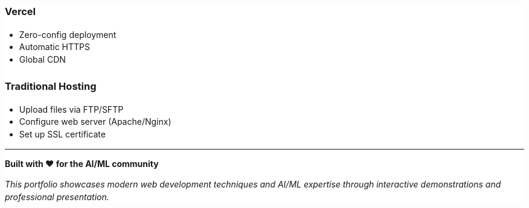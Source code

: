 ### Vercel
- Zero-config deployment
- Automatic HTTPS
- Global CDN

### Traditional Hosting
- Upload files via FTP/SFTP
- Configure web server (Apache/Nginx)
- Set up SSL certificate

---

**Built with ❤️ for the AI/ML community**

*This portfolio showcases modern web development techniques and AI/ML expertise through interactive demonstrations and professional presentation.*